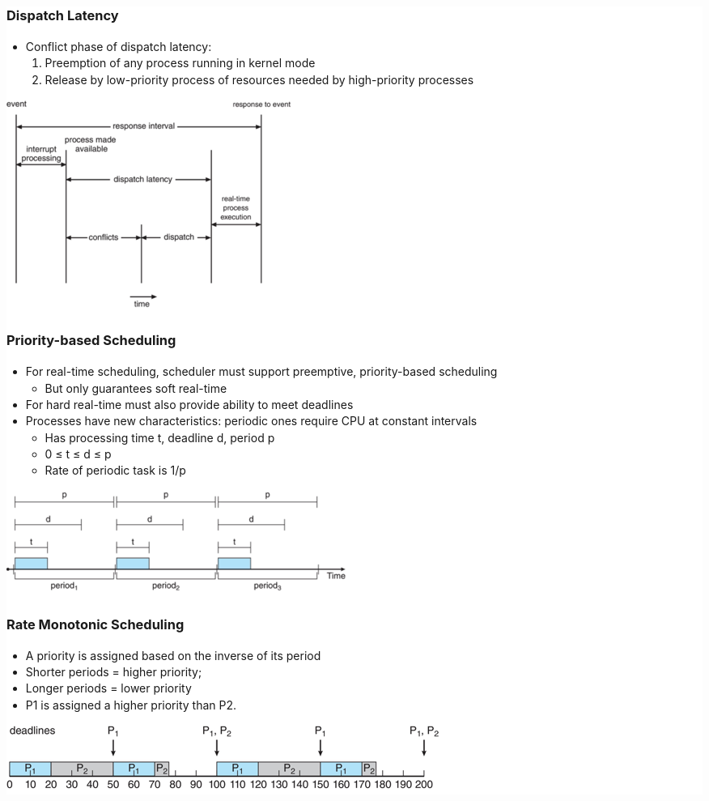 ### Dispatch Latency

- Conflict phase of dispatch latency:
  1. Preemption of any process running in kernel mode
  2. Release by low-priority process of resources needed by high-priority processes

 ![alt text](image-23.png)

### Priority-based Scheduling

- For real-time scheduling, scheduler must support preemptive, priority-based scheduling
  - But only guarantees soft real-time
- For hard real-time must also provide ability to meet deadlines
- Processes have new characteristics: periodic ones require CPU at constant intervals
  - Has processing time t, deadline d, period p
  - 0 ≤ t ≤ d ≤ p
  - Rate of periodic task is 1/p

![alt text](image-24.png)

### Rate Monotonic Scheduling

- A priority is assigned based on the inverse of its period
- Shorter periods = higher priority;
- Longer periods = lower priority
- P1 is assigned a higher priority than P2.

![alt text](image-25.png)
